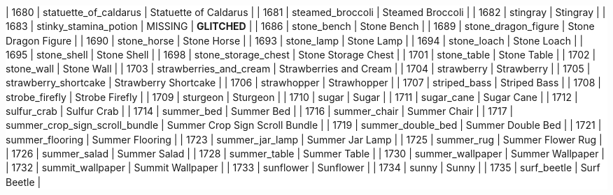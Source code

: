 | 1680 | statuette_of_caldarus | Statuette of Caldarus |
| 1681 | steamed_broccoli | Steamed Broccoli |
| 1682 | stingray | Stingray |
| 1683 | stinky_stamina_potion | MISSING | **GLITCHED** |
| 1686 | stone_bench | Stone Bench |
| 1689 | stone_dragon_figure | Stone Dragon Figure |
| 1690 | stone_horse | Stone Horse |
| 1693 | stone_lamp | Stone Lamp |
| 1694 | stone_loach | Stone Loach |
| 1695 | stone_shell | Stone Shell |
| 1698 | stone_storage_chest | Stone Storage Chest |
| 1701 | stone_table | Stone Table |
| 1702 | stone_wall | Stone Wall |
| 1703 | strawberries_and_cream | Strawberries and Cream |
| 1704 | strawberry | Strawberry |
| 1705 | strawberry_shortcake | Strawberry Shortcake |
| 1706 | strawhopper | Strawhopper |
| 1707 | striped_bass | Striped Bass |
| 1708 | strobe_firefly | Strobe Firefly |
| 1709 | sturgeon | Sturgeon |
| 1710 | sugar | Sugar |
| 1711 | sugar_cane | Sugar Cane |
| 1712 | sulfur_crab | Sulfur Crab |
| 1714 | summer_bed | Summer Bed |
| 1716 | summer_chair | Summer Chair |
| 1717 | summer_crop_sign_scroll_bundle | Summer Crop Sign Scroll Bundle |
| 1719 | summer_double_bed | Summer Double Bed |
| 1721 | summer_flooring | Summer Flooring |
| 1723 | summer_jar_lamp | Summer Jar Lamp |
| 1725 | summer_rug | Summer Flower Rug |
| 1726 | summer_salad | Summer Salad |
| 1728 | summer_table | Summer Table |
| 1730 | summer_wallpaper | Summer Wallpaper |
| 1732 | summit_wallpaper | Summit Wallpaper |
| 1733 | sunflower | Sunflower |
| 1734 | sunny | Sunny |
| 1735 | surf_beetle | Surf Beetle |
